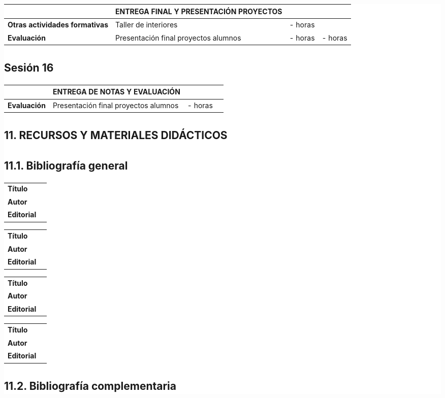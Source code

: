 |  | **ENTREGA FINAL Y PRESENTACIÓN PROYECTOS** |  |  |
| :--- | :--- | :--- | :--- |
| **Otras actividades formativas** | Taller de interiores | - horas |  |
| **Evaluación** | Presentación final proyectos alumnos | - horas | - horas |

## Sesión 16

|  | **ENTREGA DE NOTAS Y EVALUACIÓN** |  |  |
| :--- | :--- | :--- | :--- |
| **Evaluación** | Presentación final proyectos alumnos | - horas |  |

## **11. RECURSOS Y MATERIALES DIDÁCTICOS**

## **11.1. Bibliografía general**

|  |  |
| :--- | :--- |
| **Título** |  |
| **Autor** |  |
| **Editorial** |  |

|  |  |
| :--- | :--- |
| **Título** |  |
| **Autor** |  |
| **Editorial** |  |

|  |  |
| :--- | :--- |
| **Título** |  |
| **Autor** |  |
| **Editorial** |  |

|  |  |
| :--- | :--- |
| **Título** |  |
| **Autor** |  |
| **Editorial** |  |

## **11.2. Bibliografía complementaria**
